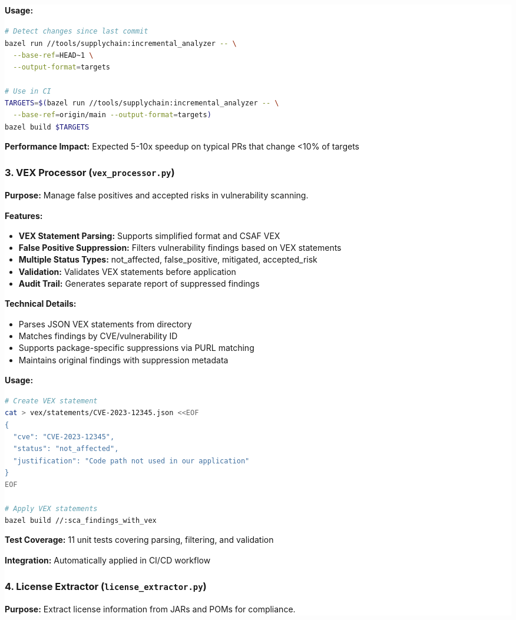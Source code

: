 **Usage:**
```bash
# Detect changes since last commit
bazel run //tools/supplychain:incremental_analyzer -- \
  --base-ref=HEAD~1 \
  --output-format=targets

# Use in CI
TARGETS=$(bazel run //tools/supplychain:incremental_analyzer -- \
  --base-ref=origin/main --output-format=targets)
bazel build $TARGETS
```

**Performance Impact:** Expected 5-10x speedup on typical PRs that change <10% of targets

### 3. VEX Processor (`vex_processor.py`)

**Purpose:** Manage false positives and accepted risks in vulnerability scanning.

**Features:**
- **VEX Statement Parsing:** Supports simplified format and CSAF VEX
- **False Positive Suppression:** Filters vulnerability findings based on VEX statements
- **Multiple Status Types:** not_affected, false_positive, mitigated, accepted_risk
- **Validation:** Validates VEX statements before application
- **Audit Trail:** Generates separate report of suppressed findings

**Technical Details:**
- Parses JSON VEX statements from directory
- Matches findings by CVE/vulnerability ID
- Supports package-specific suppressions via PURL matching
- Maintains original findings with suppression metadata

**Usage:**
```bash
# Create VEX statement
cat > vex/statements/CVE-2023-12345.json <<EOF
{
  "cve": "CVE-2023-12345",
  "status": "not_affected",
  "justification": "Code path not used in our application"
}
EOF

# Apply VEX statements
bazel build //:sca_findings_with_vex
```

**Test Coverage:** 11 unit tests covering parsing, filtering, and validation

**Integration:** Automatically applied in CI/CD workflow

### 4. License Extractor (`license_extractor.py`)

**Purpose:** Extract license information from JARs and POMs for compliance.

